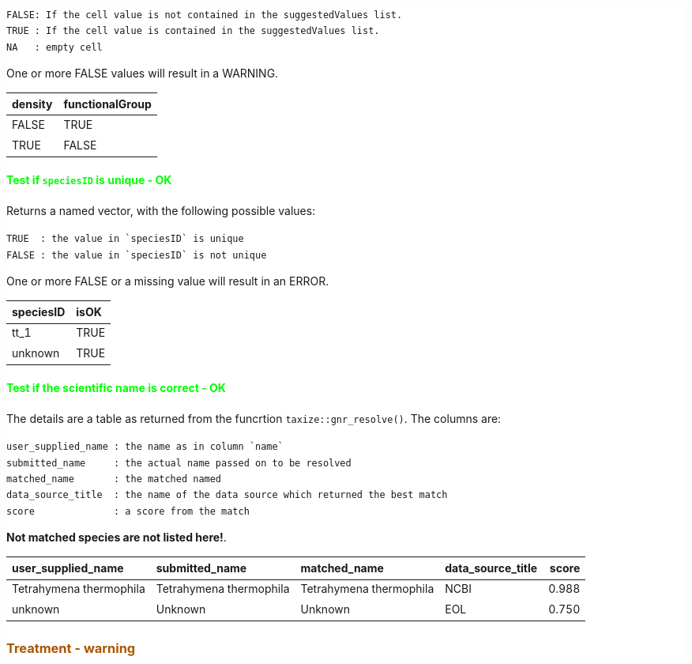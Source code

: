     FALSE: If the cell value is not contained in the suggestedValues list.
    TRUE : If the cell value is contained in the suggestedValues list.
    NA   : empty cell
 
 One or more FALSE values will result in a WARNING.



|density |functionalGroup |
|:-------|:---------------|
|FALSE   |TRUE            |
|TRUE    |FALSE           |


#### **<span style="color:#00FF00">Test if `speciesID` is unique - OK</span>**

Returns a named vector, with the following possible values:
 
    TRUE  : the value in `speciesID` is unique
    FALSE : the value in `speciesID` is not unique
 
 One or more FALSE or a missing value will result in an ERROR.



|speciesID |isOK |
|:---------|:----|
|tt_1      |TRUE |
|unknown   |TRUE |


#### **<span style="color:#00FF00">Test if the scientific name is correct - OK</span>**

The details are a table as returned from the funcrtion `taxize::gnr_resolve()`. The columns are:
 
    user_supplied_name : the name as in column `name`
    submitted_name     : the actual name passed on to be resolved
    matched_name       : the matched named
    data_source_title  : the name of the data source which returned the best match
    score              : a score from the match
 
 **Not matched species are not listed here!**.



|user_supplied_name      |submitted_name          |matched_name            |data_source_title | score|
|:-----------------------|:-----------------------|:-----------------------|:-----------------|-----:|
|Tetrahymena thermophila |Tetrahymena thermophila |Tetrahymena thermophila |NCBI              | 0.988|
|unknown                 |Unknown                 |Unknown                 |EOL               | 0.750|


### **<span style="color:#AA5500">Treatment - warning</span>**
